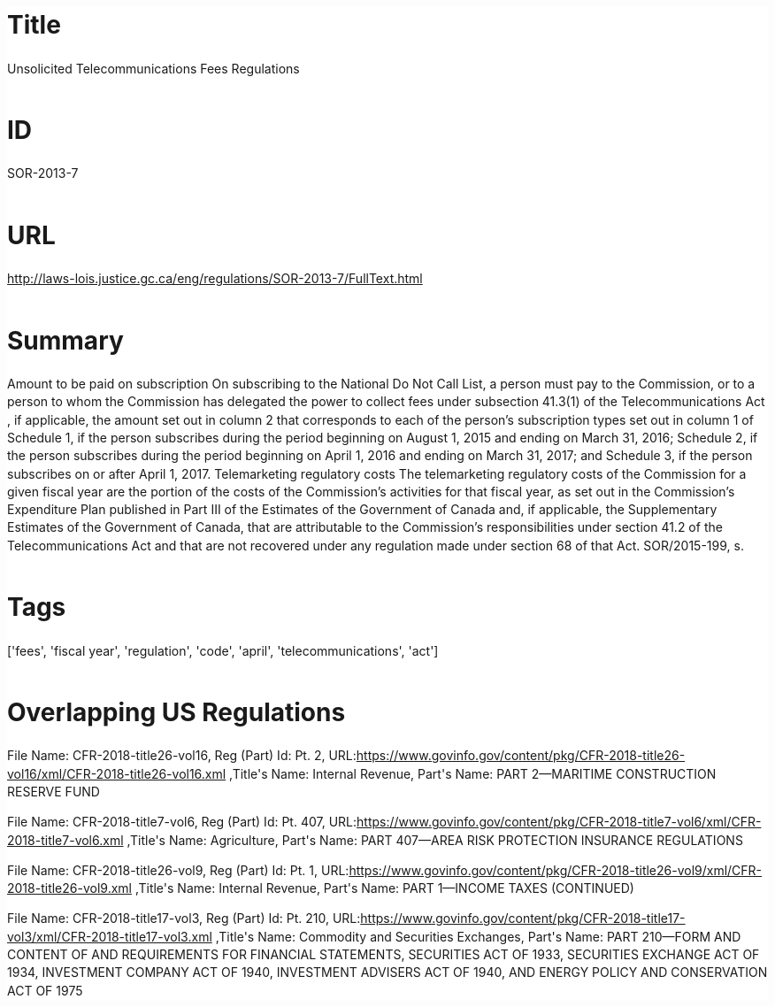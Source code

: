 # Title
Unsolicited Telecommunications Fees Regulations


# ID
SOR-2013-7

# URL
http://laws-lois.justice.gc.ca/eng/regulations/SOR-2013-7/FullText.html


# Summary
Amount to be paid on subscription On subscribing to the National Do Not Call List, a person must pay to the Commission, or to a person to whom the Commission has delegated the power to collect fees under subsection 41.3(1) of the  Telecommunications Act , if applicable, the amount set out in column 2 that corresponds to each of the person’s subscription types set out in column 1 of Schedule 1, if the person subscribes during the period beginning on August 1, 2015 and ending on March 31, 2016; Schedule 2, if the person subscribes during the period beginning on April 1, 2016 and ending on March 31, 2017; and Schedule 3, if the person subscribes on or after April 1, 2017.
Telemarketing regulatory costs The telemarketing regulatory costs of the Commission for a given fiscal year are the portion of the costs of the Commission’s activities for that fiscal year, as set out in the Commission’s Expenditure Plan published in Part III of the  Estimates  of the Government of Canada and, if applicable, the  Supplementary Estimates  of the Government of Canada, that are attributable to the Commission’s responsibilities under section 41.2 of the  Telecommunications Act  and that are not recovered under any regulation made under section 68 of that Act. SOR/2015-199, s.


# Tags
['fees', 'fiscal year', 'regulation', 'code', 'april', 'telecommunications', 'act']


# Overlapping US Regulations
File Name: CFR-2018-title26-vol16, Reg (Part) Id: Pt. 2, URL:https://www.govinfo.gov/content/pkg/CFR-2018-title26-vol16/xml/CFR-2018-title26-vol16.xml
,Title's Name: Internal Revenue, Part's Name: PART 2—MARITIME CONSTRUCTION RESERVE FUND

File Name: CFR-2018-title7-vol6, Reg (Part) Id: Pt. 407, URL:https://www.govinfo.gov/content/pkg/CFR-2018-title7-vol6/xml/CFR-2018-title7-vol6.xml
,Title's Name: Agriculture, Part's Name: PART 407—AREA RISK PROTECTION INSURANCE REGULATIONS

File Name: CFR-2018-title26-vol9, Reg (Part) Id: Pt. 1, URL:https://www.govinfo.gov/content/pkg/CFR-2018-title26-vol9/xml/CFR-2018-title26-vol9.xml
,Title's Name: Internal Revenue, Part's Name: PART 1—INCOME TAXES (CONTINUED)

File Name: CFR-2018-title17-vol3, Reg (Part) Id: Pt. 210, URL:https://www.govinfo.gov/content/pkg/CFR-2018-title17-vol3/xml/CFR-2018-title17-vol3.xml
,Title's Name: Commodity and Securities Exchanges, Part's Name: PART 210—FORM AND CONTENT OF AND REQUIREMENTS FOR FINANCIAL STATEMENTS, SECURITIES ACT OF 1933, SECURITIES EXCHANGE ACT OF 1934, INVESTMENT COMPANY ACT OF 1940, INVESTMENT ADVISERS ACT OF 1940, AND ENERGY POLICY AND CONSERVATION ACT OF 1975
